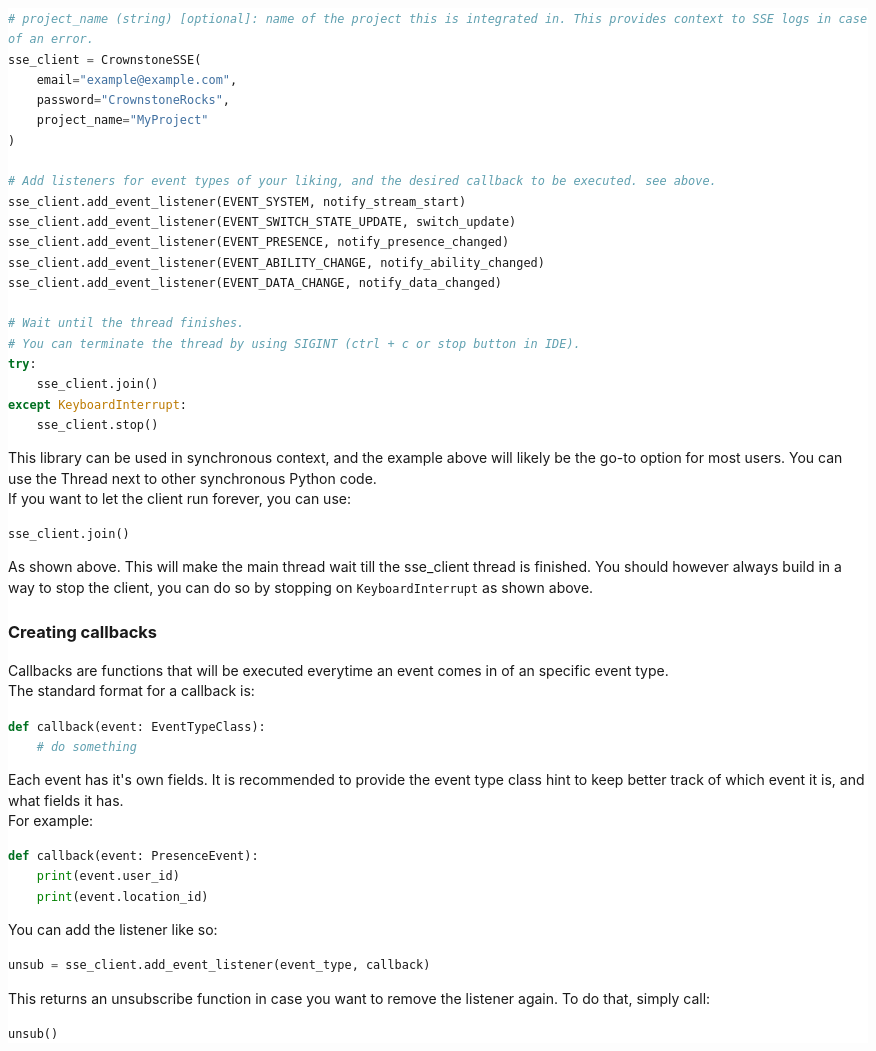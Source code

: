 ```python
# project_name (string) [optional]: name of the project this is integrated in. This provides context to SSE logs in case of an error.
sse_client = CrownstoneSSE(
    email="example@example.com",
    password="CrownstoneRocks",
    project_name="MyProject"
)

# Add listeners for event types of your liking, and the desired callback to be executed. see above.
sse_client.add_event_listener(EVENT_SYSTEM, notify_stream_start)
sse_client.add_event_listener(EVENT_SWITCH_STATE_UPDATE, switch_update)
sse_client.add_event_listener(EVENT_PRESENCE, notify_presence_changed)
sse_client.add_event_listener(EVENT_ABILITY_CHANGE, notify_ability_changed)
sse_client.add_event_listener(EVENT_DATA_CHANGE, notify_data_changed)

# Wait until the thread finishes.
# You can terminate the thread by using SIGINT (ctrl + c or stop button in IDE).
try:
    sse_client.join()
except KeyboardInterrupt:
    sse_client.stop()
```
This library can be used in synchronous context, and the example above will likely be the go-to option for most users.
You can use the Thread next to other synchronous Python code. <br>
If you want to let the client run forever, you can use:
```python
sse_client.join()
```
As shown above. This will make the main thread wait till the sse_client thread is finished.
You should however always build in  a way to stop the client, you can do so by stopping on `KeyboardInterrupt` 
as shown above.

### Creating callbacks

Callbacks are functions that will be executed everytime an event comes in of an specific event type.<br>
The standard format for a callback is:
```python
def callback(event: EventTypeClass):
    # do something
```
Each event has it's own fields. It is recommended to provide the event type class hint to keep better track of which event it is, and what fields it has. <br>
For example:
```python
def callback(event: PresenceEvent):
    print(event.user_id)
    print(event.location_id)
```
You can add the listener like so:
```python
unsub = sse_client.add_event_listener(event_type, callback)
```
This returns an unsubscribe function in case you want to remove the listener again. To do that, simply call:
```python
unsub()
```
